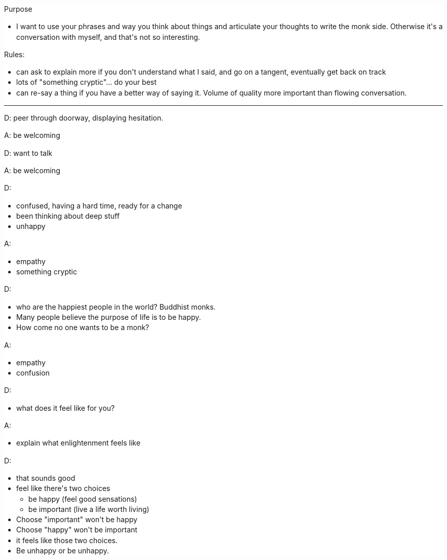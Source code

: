 Purpose
* I want to use your phrases and way you think about things and articulate your thoughts to write the monk side. Otherwise it's a conversation with myself, and that's not so interesting.

Rules:
* can ask to explain more if you don't understand what I said, and go on a tangent, eventually get back on track
* lots of "something cryptic"... do your best
* can re-say a thing if you have a better way of saying it. Volume of quality more important than flowing conversation.

---

D: peer through doorway, displaying hesitation.

A:
be welcoming

D:
want to talk

A:
be welcoming

D:
* confused, having a hard time, ready for a change
* been thinking about deep stuff
* unhappy

A:
* empathy
* something cryptic

D:
* who are the happiest people in the world? Buddhist monks.
* Many people believe the purpose of life is to be happy.
* How come no one wants to be a monk?

A:
* empathy
* confusion

D:
* what does it feel like for you?

A:
* explain what enlightenment feels like

D:
* that sounds good
* feel like there's two choices
  * be happy (feel good sensations)
  * be important (live a life worth living)
* Choose "important" won't be happy
* Choose "happy" won't be important
* it feels like those two choices.
* Be unhappy or be unhappy.
